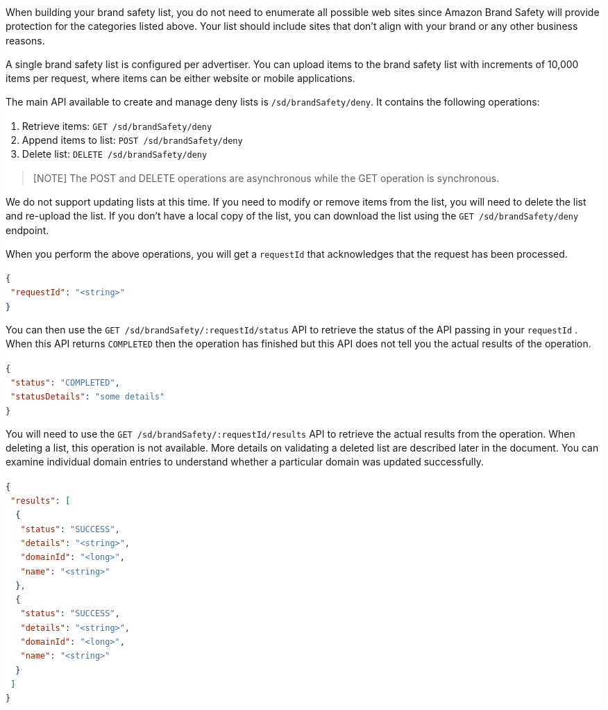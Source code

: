 When building your brand safety list, you do not need to enumerate all possible web sites since Amazon Brand Safety will provide protection for the categories listed above. Your list should include sites that don’t align with your brand or any other business reasons.

A single brand safety list is configured per advertiser. You can upload items to the brand safety list with increments of 10,000 items per request, where items can be either website or mobile applications.

The main API available to create and manage deny lists is `/sd/brandSafety/deny`. It contains the following operations:

1. Retrieve items: `GET /sd/brandSafety/deny`
2. Append items to list: `POST /sd/brandSafety/deny`
3. Delete list: `DELETE /sd/brandSafety/deny`

> [NOTE] The POST and DELETE operations are asynchronous while the GET operation is synchronous.

We do not support updating lists at this time. If you need to modify or remove items from the list, you will need to delete the list and re-upload the list. If you don’t have a local copy of the list, you can download the list using the `GET /sd/brandSafety/deny` endpoint.

When you perform the above operations, you will get a `requestId` that acknowledges that the request has been processed.

```JSON
{
 "requestId": "<string>"
}
```

You can then use the `GET /sd/brandSafety/:requestId/status` API to retrieve the status of the API passing in your `requestId` . When this API returns `COMPLETED` then the operation has finished but this API does not tell you the actual results of the operation. 

```JSON
{
 "status": "COMPLETED",
 "statusDetails": "some details"
}
```

You will need to use the `GET /sd/brandSafety/:requestId/results` API to retrieve the actual results from the operation. When deleting a list, this operation is not available. More details on validating a deleted list are described later in the document. You can examine individual domain entries to understand whether a particular domain was updated successfully.

```JSON
{
 "results": [
  {
   "status": "SUCCESS",
   "details": "<string>",
   "domainId": "<long>",
   "name": "<string>"
  },
  {
   "status": "SUCCESS",
   "details": "<string>",
   "domainId": "<long>",
   "name": "<string>"
  }
 ]
}
```
